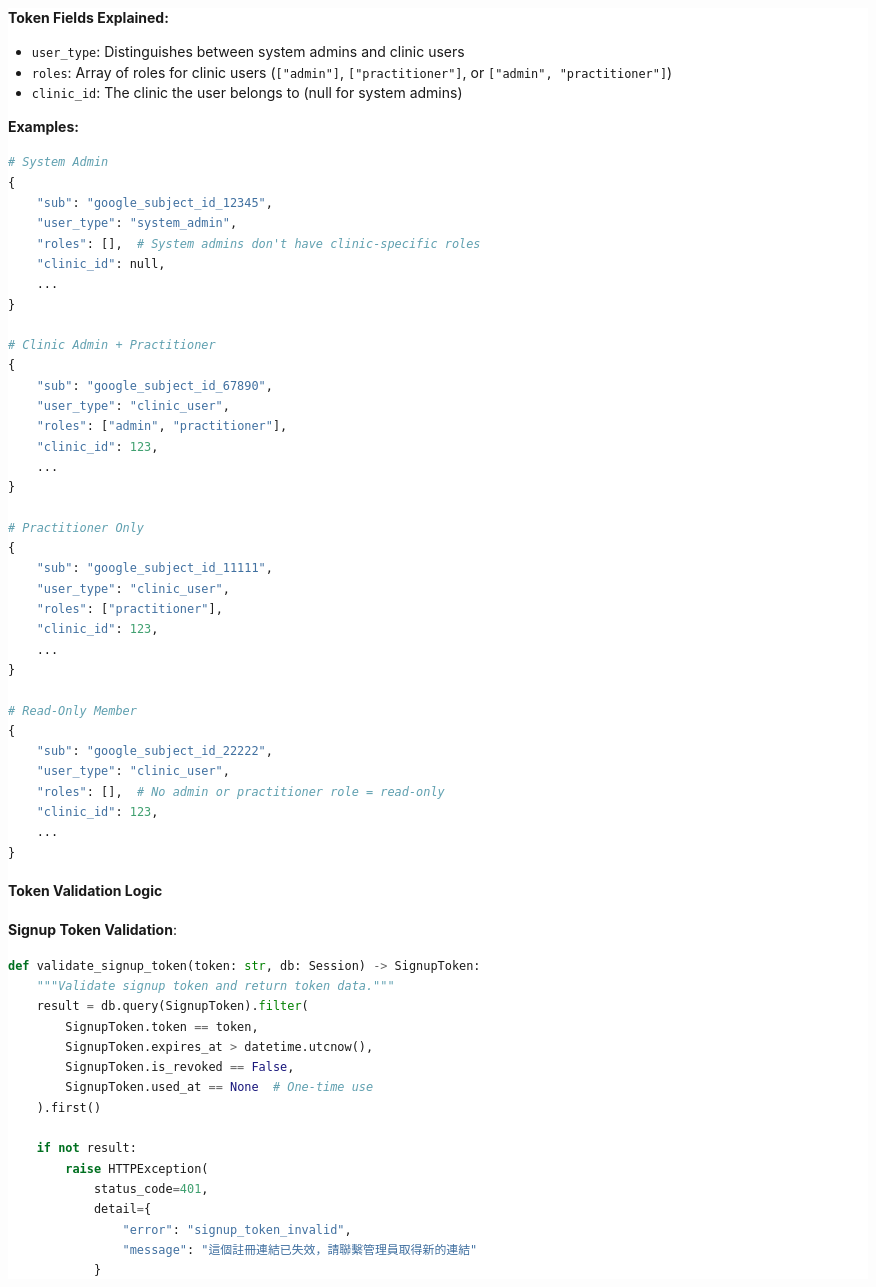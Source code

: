 **Token Fields Explained:**
- `user_type`: Distinguishes between system admins and clinic users
- `roles`: Array of roles for clinic users (`["admin"]`, `["practitioner"]`, or `["admin", "practitioner"]`)
- `clinic_id`: The clinic the user belongs to (null for system admins)

**Examples:**
```python
# System Admin
{
    "sub": "google_subject_id_12345",
    "user_type": "system_admin",
    "roles": [],  # System admins don't have clinic-specific roles
    "clinic_id": null,
    ...
}

# Clinic Admin + Practitioner
{
    "sub": "google_subject_id_67890",
    "user_type": "clinic_user",
    "roles": ["admin", "practitioner"],
    "clinic_id": 123,
    ...
}

# Practitioner Only
{
    "sub": "google_subject_id_11111",
    "user_type": "clinic_user",
    "roles": ["practitioner"],
    "clinic_id": 123,
    ...
}

# Read-Only Member
{
    "sub": "google_subject_id_22222",
    "user_type": "clinic_user",
    "roles": [],  # No admin or practitioner role = read-only
    "clinic_id": 123,
    ...
}
```

#### Token Validation Logic

**Signup Token Validation**:
```python
def validate_signup_token(token: str, db: Session) -> SignupToken:
    """Validate signup token and return token data."""
    result = db.query(SignupToken).filter(
        SignupToken.token == token,
        SignupToken.expires_at > datetime.utcnow(),
        SignupToken.is_revoked == False,
        SignupToken.used_at == None  # One-time use
    ).first()
    
    if not result:
        raise HTTPException(
            status_code=401,
            detail={
                "error": "signup_token_invalid",
                "message": "這個註冊連結已失效，請聯繫管理員取得新的連結"
            }
```